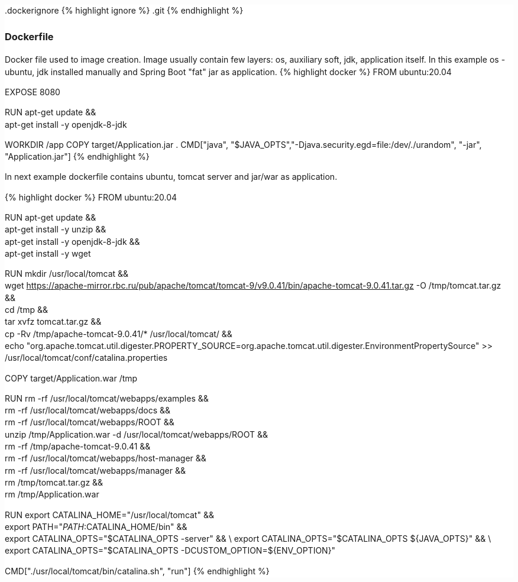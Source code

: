.dockerignore
{% highlight ignore %}
.git
{% endhighlight %}

### Dockerfile
Docker file used to image creation.
Image usually contain few layers: os, auxiliary soft, jdk, application itself.
In this example os - ubuntu, jdk installed manually and Spring Boot "fat" jar as application.
{% highlight docker %}
FROM ubuntu:20.04

EXPOSE 8080

RUN apt-get update && \
apt-get install -y openjdk-8-jdk

WORKDIR /app
COPY target/Application.jar .
CMD["java", "$JAVA_OPTS","-Djava.security.egd=file:/dev/./urandom", "-jar", "Application.jar"]
{% endhighlight %}

In next example dockerfile contains ubuntu, tomcat server and jar/war as application.

{% highlight docker %}
FROM ubuntu:20.04

RUN apt-get update && \
    apt-get install -y unzip && \
    apt-get install -y openjdk-8-jdk && \
    apt-get install -y wget

RUN mkdir /usr/local/tomcat && \
    wget https://apache-mirror.rbc.ru/pub/apache/tomcat/tomcat-9/v9.0.41/bin/apache-tomcat-9.0.41.tar.gz -O /tmp/tomcat.tar.gz && \
    cd /tmp && \
    tar xvfz tomcat.tar.gz && \
    cp -Rv /tmp/apache-tomcat-9.0.41/* /usr/local/tomcat/ && \
    echo "org.apache.tomcat.util.digester.PROPERTY_SOURCE=org.apache.tomcat.util.digester.EnvironmentPropertySource" >> /usr/local/tomcat/conf/catalina.properties

COPY target/Application.war /tmp

RUN rm -rf /usr/local/tomcat/webapps/examples && \
    rm -rf /usr/local/tomcat/webapps/docs && \
    rm -rf /usr/local/tomcat/webapps/ROOT && \
    unzip /tmp/Application.war -d /usr/local/tomcat/webapps/ROOT && \
    rm -rf /tmp/apache-tomcat-9.0.41 && \
    rm -rf /usr/local/tomcat/webapps/host-manager && \
    rm -rf /usr/local/tomcat/webapps/manager && \
    rm /tmp/tomcat.tar.gz && \
    rm /tmp/Application.war

RUN export CATALINA_HOME="/usr/local/tomcat" && \
    export PATH="$PATH:$CATALINA_HOME/bin"  && \
    export CATALINA_OPTS="$CATALINA_OPTS -server"  && \
    export CATALINA_OPTS="$CATALINA_OPTS ${JAVA_OPTS}"  && \
    export CATALINA_OPTS="$CATALINA_OPTS -DCUSTOM_OPTION=${ENV_OPTION}"

CMD["./usr/local/tomcat/bin/catalina.sh", "run"]
{% endhighlight %}

